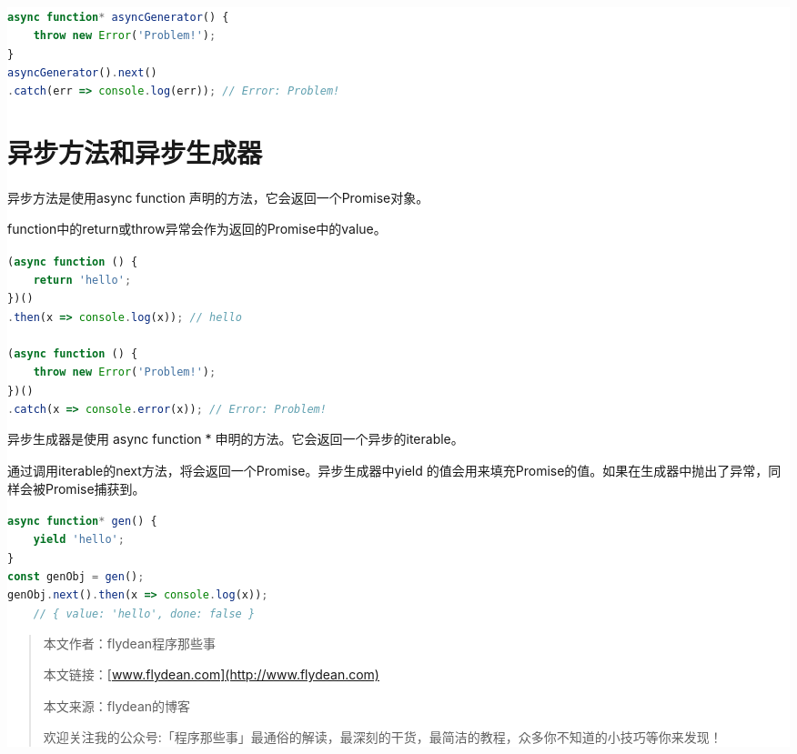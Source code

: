 ~~~js
async function* asyncGenerator() {
    throw new Error('Problem!');
}
asyncGenerator().next()
.catch(err => console.log(err)); // Error: Problem!
~~~

# 异步方法和异步生成器

异步方法是使用async function 声明的方法，它会返回一个Promise对象。

function中的return或throw异常会作为返回的Promise中的value。

~~~js
(async function () {
    return 'hello';
})()
.then(x => console.log(x)); // hello

(async function () {
    throw new Error('Problem!');
})()
.catch(x => console.error(x)); // Error: Problem!
~~~

异步生成器是使用 async function * 申明的方法。它会返回一个异步的iterable。

通过调用iterable的next方法，将会返回一个Promise。异步生成器中yield 的值会用来填充Promise的值。如果在生成器中抛出了异常，同样会被Promise捕获到。

~~~js
async function* gen() {
    yield 'hello';
}
const genObj = gen();
genObj.next().then(x => console.log(x));
    // { value: 'hello', done: false }
~~~


> 本文作者：flydean程序那些事
> 
> 本文链接：[www.flydean.com](http://www.flydean.com)
> 
> 本文来源：flydean的博客
> 
> 欢迎关注我的公众号:「程序那些事」最通俗的解读，最深刻的干货，最简洁的教程，众多你不知道的小技巧等你来发现！
























